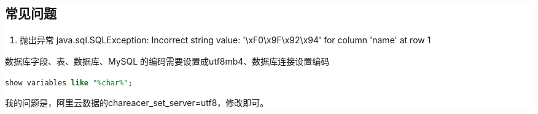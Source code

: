 







## 常见问题
1. 抛出异常 java.sql.SQLException: Incorrect string value: '\xF0\x9F\x92\x94' for column 'name' at row 1

数据库字段、表、数据库、MySQL 的编码需要设置成utf8mb4、数据库连接设置编码

```sql
show variables like "%char%";
```

我的问题是，阿里云数据的chareacer_set_server=utf8，修改即可。